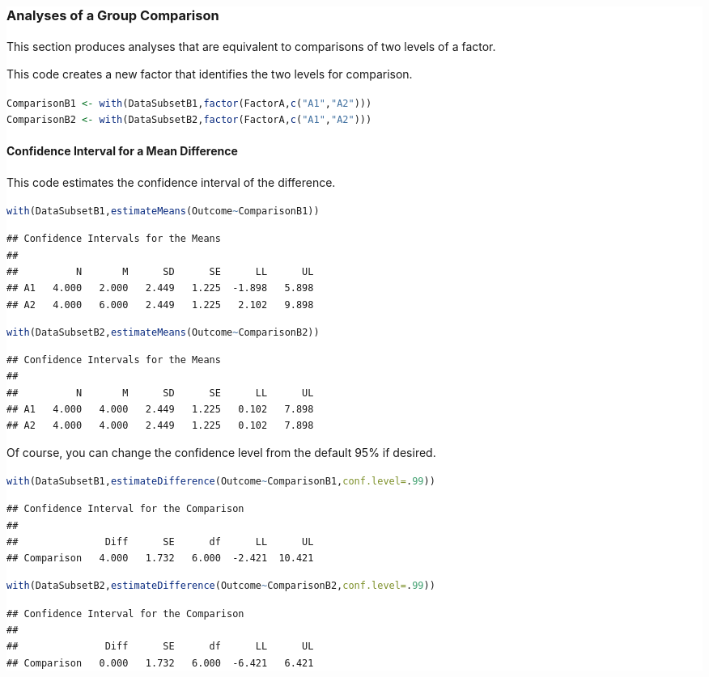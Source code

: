 ### Analyses of a Group Comparison

This section produces analyses that are equivalent to comparisons of two levels of a factor.

This code creates a new factor that identifies the two levels for comparison.

```r
ComparisonB1 <- with(DataSubsetB1,factor(FactorA,c("A1","A2")))
ComparisonB2 <- with(DataSubsetB2,factor(FactorA,c("A1","A2")))
```

#### Confidence Interval for a Mean Difference

This code estimates the confidence interval of the difference.

```r
with(DataSubsetB1,estimateMeans(Outcome~ComparisonB1))
```

```
## Confidence Intervals for the Means 
## 
##          N       M      SD      SE      LL      UL
## A1   4.000   2.000   2.449   1.225  -1.898   5.898
## A2   4.000   6.000   2.449   1.225   2.102   9.898
```

```r
with(DataSubsetB2,estimateMeans(Outcome~ComparisonB2))
```

```
## Confidence Intervals for the Means 
## 
##          N       M      SD      SE      LL      UL
## A1   4.000   4.000   2.449   1.225   0.102   7.898
## A2   4.000   4.000   2.449   1.225   0.102   7.898
```

Of course, you can change the confidence level from the default 95% if desired.

```r
with(DataSubsetB1,estimateDifference(Outcome~ComparisonB1,conf.level=.99))
```

```
## Confidence Interval for the Comparison 
## 
##               Diff      SE      df      LL      UL
## Comparison   4.000   1.732   6.000  -2.421  10.421
```

```r
with(DataSubsetB2,estimateDifference(Outcome~ComparisonB2,conf.level=.99))
```

```
## Confidence Interval for the Comparison 
## 
##               Diff      SE      df      LL      UL
## Comparison   0.000   1.732   6.000  -6.421   6.421
```
